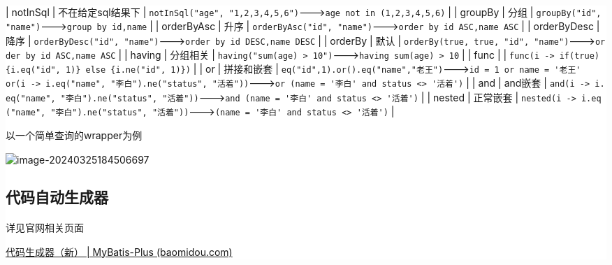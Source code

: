 | notInSql     | 不在给定sql结果下  | `notInSql("age", "1,2,3,4,5,6")`--->`age not in (1,2,3,4,5,6)` |
| groupBy      | 分组               | `groupBy("id", "name")`--->`group by id,name`                |
| orderByAsc   | 升序               | `orderByAsc("id", "name")`--->`order by id ASC,name ASC`     |
| orderByDesc  | 降序               | `orderByDesc("id", "name")`--->`order by id DESC,name DESC`  |
| orderBy      | 默认               | `orderBy(true, true, "id", "name")`--->`order by id ASC,name ASC` |
| having       | 分组相关           | `having("sum(age) > 10")`--->`having sum(age) > 10`          |
| func         |                    | `func(i -> if(true) {i.eq("id", 1)} else {i.ne("id", 1)})`   |
| or           | 拼接和嵌套         | `eq("id",1).or().eq("name","老王")`--->`id = 1 or name = '老王'`<br />`or(i -> i.eq("name", "李白").ne("status", "活着"))`--->`or (name = '李白' and status <> '活着')` |
| and          | and嵌套            | `and(i -> i.eq("name", "李白").ne("status", "活着"))`--->`and (name = '李白' and status <> '活着')` |
| nested       | 正常嵌套           | `nested(i -> i.eq("name", "李白").ne("status", "活着"))`--->`(name = '李白' and status <> '活着')` |

以一个简单查询的wrapper为例

![image-20240325184506697](https://raw.githubusercontent.com/balance-hy/typora/master/thinkbook/image-20240325184506697.png)

## 代码自动生成器

详见官网相关页面

[代码生成器（新） | MyBatis-Plus (baomidou.com)](https://baomidou.com/pages/779a6e/)